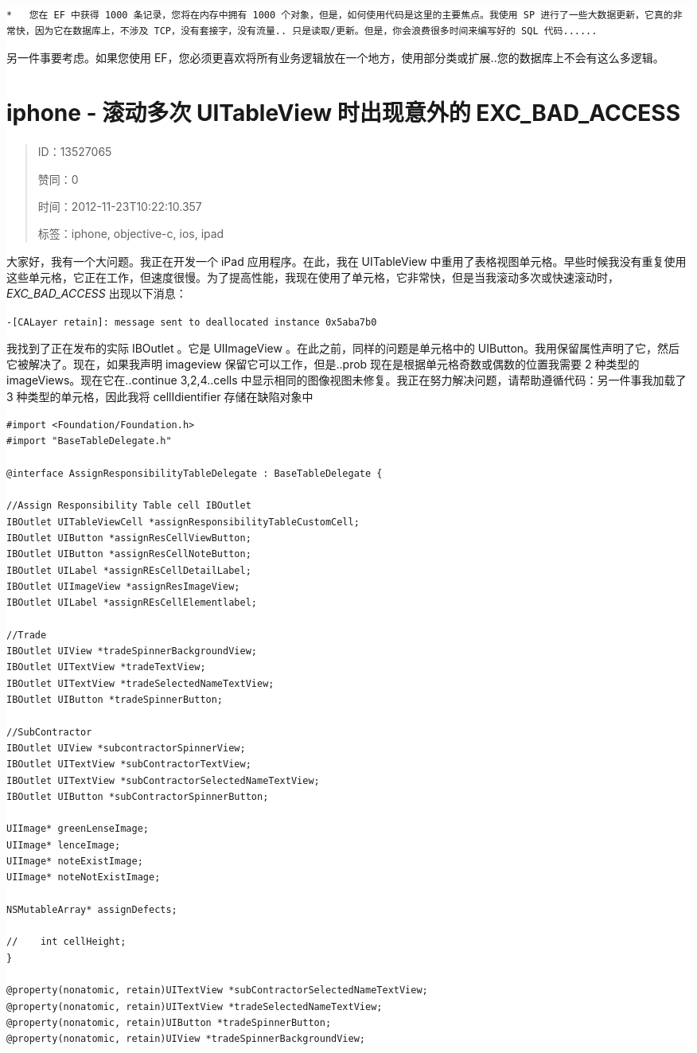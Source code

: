     *   您在 EF 中获得 1000 条记录，您将在内存中拥有 1000 个对象，但是，如何使用代码是这里的主要焦点。我使用 SP 进行了一些大数据更新，它真的非常快，因为它在数据库上，不涉及 TCP，没有套接字，没有流量.. 只是读取/更新。但是，你会浪费很多时间来编写好的 SQL 代码......

另一件事要考虑。如果您使用 EF，您必须更喜欢将所有业务逻辑放在一个地方，使用部分类或扩展..您的数据库上不会有这么多逻辑。

# iphone - 滚动多次 UITableView 时出现意外的 EXC_BAD_ACCESS

> ID：13527065
> 
> 赞同：0
> 
> 时间：2012-11-23T10:22:10.357
> 
> 标签：iphone, objective-c, ios, ipad

大家好，我有一个大问题。我正在开发一个 iPad 应用程序。在此，我在 UITableView 中重用了表格视图单元格。早些时候我没有重复使用这些单元格，它正在工作，但速度很慢。为了提高性能，我现在使用了单元格，它非常快，但是当我滚动多次或快速滚动时，*EXC_BAD_ACCESS* 出现以下消息：

```
-[CALayer retain]: message sent to deallocated instance 0x5aba7b0 
```

我找到了正在发布的实际 IBOutlet 。它是 UIImageView 。在此之前，同样的问题是单元格中的 UIButton。我用保留属性声明了它，然后它被解决了。现在，如果我声明 imageview 保留它可以工作，但是..prob 现在是根据单元格奇数或偶数的位置我需要 2 种类型的 imageViews。现在它在..continue 3,2,4..cells 中显示相同的图像视图未修复。我正在努力解决问题，请帮助遵循代码：另一件事我加载了 3 种类型的单元格，因此我将 cellIdientifier 存储在缺陷对象中

```
#import <Foundation/Foundation.h>
#import "BaseTableDelegate.h"

@interface AssignResponsibilityTableDelegate : BaseTableDelegate {

//Assign Responsibility Table cell IBOutlet
IBOutlet UITableViewCell *assignResponsibilityTableCustomCell;
IBOutlet UIButton *assignResCellViewButton;
IBOutlet UIButton *assignResCellNoteButton;
IBOutlet UILabel *assignREsCellDetailLabel;
IBOutlet UIImageView *assignResImageView;
IBOutlet UILabel *assignREsCellElementlabel;

//Trade
IBOutlet UIView *tradeSpinnerBackgroundView;    
IBOutlet UITextView *tradeTextView;    
IBOutlet UITextView *tradeSelectedNameTextView;    
IBOutlet UIButton *tradeSpinnerButton;

//SubContractor
IBOutlet UIView *subcontractorSpinnerView;    
IBOutlet UITextView *subContractorTextView;
IBOutlet UITextView *subContractorSelectedNameTextView;    
IBOutlet UIButton *subContractorSpinnerButton;

UIImage* greenLenseImage;
UIImage* lenceImage;
UIImage* noteExistImage;
UIImage* noteNotExistImage;

NSMutableArray* assignDefects;

//    int cellHeight;
}

@property(nonatomic, retain)UITextView *subContractorSelectedNameTextView;
@property(nonatomic, retain)UITextView *tradeSelectedNameTextView;
@property(nonatomic, retain)UIButton *tradeSpinnerButton;
@property(nonatomic, retain)UIView *tradeSpinnerBackgroundView;
```